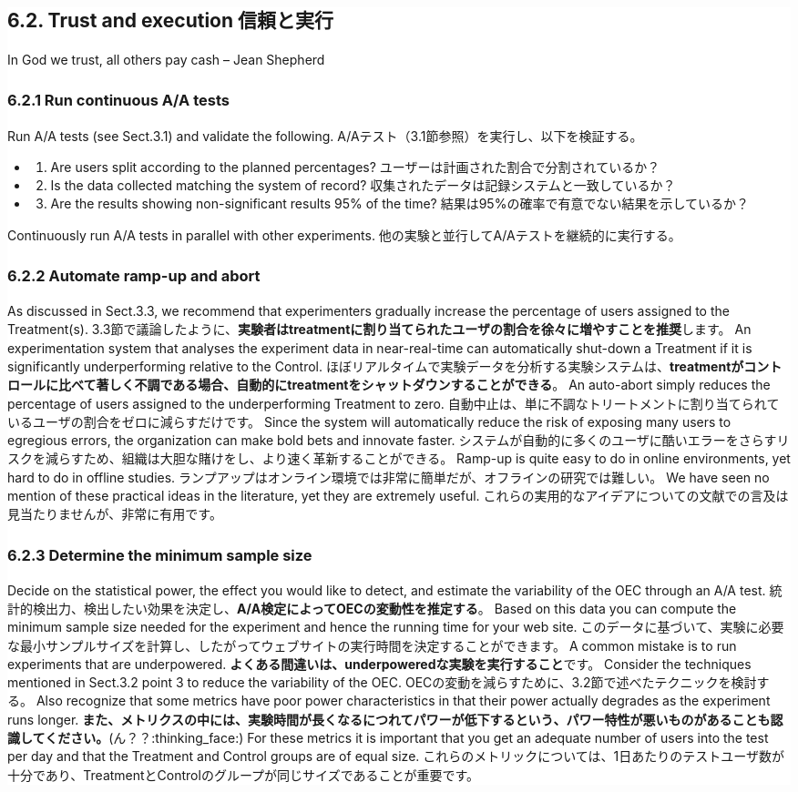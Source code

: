 ## 6.2. Trust and execution 信頼と実行

In God we trust, all others pay cash – Jean Shepherd

### 6.2.1 Run continuous A/A tests

Run A/A tests (see Sect.3.1) and validate the following.
A/Aテスト（3.1節参照）を実行し、以下を検証する。

- 1. Are users split according to the planned percentages? ユーザーは計画された割合で分割されているか？
- 2. Is the data collected matching the system of record? 収集されたデータは記録システムと一致しているか？
- 3. Are the results showing non-significant results 95% of the time? 結果は95%の確率で有意でない結果を示しているか？

Continuously run A/A tests in parallel with other experiments.
他の実験と並行してA/Aテストを継続的に実行する。

### 6.2.2 Automate ramp-up and abort

As discussed in Sect.3.3, we recommend that experimenters gradually increase the percentage of users assigned to the Treatment(s).
3.3節で議論したように、**実験者はtreatmentに割り当てられたユーザの割合を徐々に増やすことを推奨**します。
An experimentation system that analyses the experiment data in near-real-time can automatically shut-down a Treatment if it is significantly underperforming relative to the Control.
ほぼリアルタイムで実験データを分析する実験システムは、**treatmentがコントロールに比べて著しく不調である場合、自動的にtreatmentをシャットダウンすることができる**。
An auto-abort simply reduces the percentage of users assigned to the underperforming Treatment to zero.
自動中止は、単に不調なトリートメントに割り当てられているユーザの割合をゼロに減らすだけです。
Since the system will automatically reduce the risk of exposing many users to egregious errors, the organization can make bold bets and innovate faster.
システムが自動的に多くのユーザに酷いエラーをさらすリスクを減らすため、組織は大胆な賭けをし、より速く革新することができる。
Ramp-up is quite easy to do in online environments, yet hard to do in offline studies.
ランプアップはオンライン環境では非常に簡単だが、オフラインの研究では難しい。
We have seen no mention of these practical ideas in the literature, yet they are extremely useful.
これらの実用的なアイデアについての文献での言及は見当たりませんが、非常に有用です。

### 6.2.3 Determine the minimum sample size

Decide on the statistical power, the effect you would like to detect, and estimate the variability of the OEC through an A/A test.
統計的検出力、検出したい効果を決定し、**A/A検定によってOECの変動性を推定する**。
Based on this data you can compute the minimum sample size needed for the experiment and hence the running time for your web site.
このデータに基づいて、実験に必要な最小サンプルサイズを計算し、したがってウェブサイトの実行時間を決定することができます。
A common mistake is to run experiments that are underpowered.
**よくある間違いは、underpoweredな実験を実行すること**です。
Consider the techniques mentioned in Sect.3.2 point 3 to reduce the variability of the OEC.
OECの変動を減らすために、3.2節で述べたテクニックを検討する。
Also recognize that some metrics have poor power characteristics in that their power actually degrades as the experiment runs longer.
**また、メトリクスの中には、実験時間が長くなるにつれてパワーが低下するという、パワー特性が悪いものがあることも認識してください。**(ん？？:thinking_face:)
For these metrics it is important that you get an adequate number of users into the test per day and that the Treatment and Control groups are of equal size.
これらのメトリックについては、1日あたりのテストユーザ数が十分であり、TreatmentとControlのグループが同じサイズであることが重要です。
